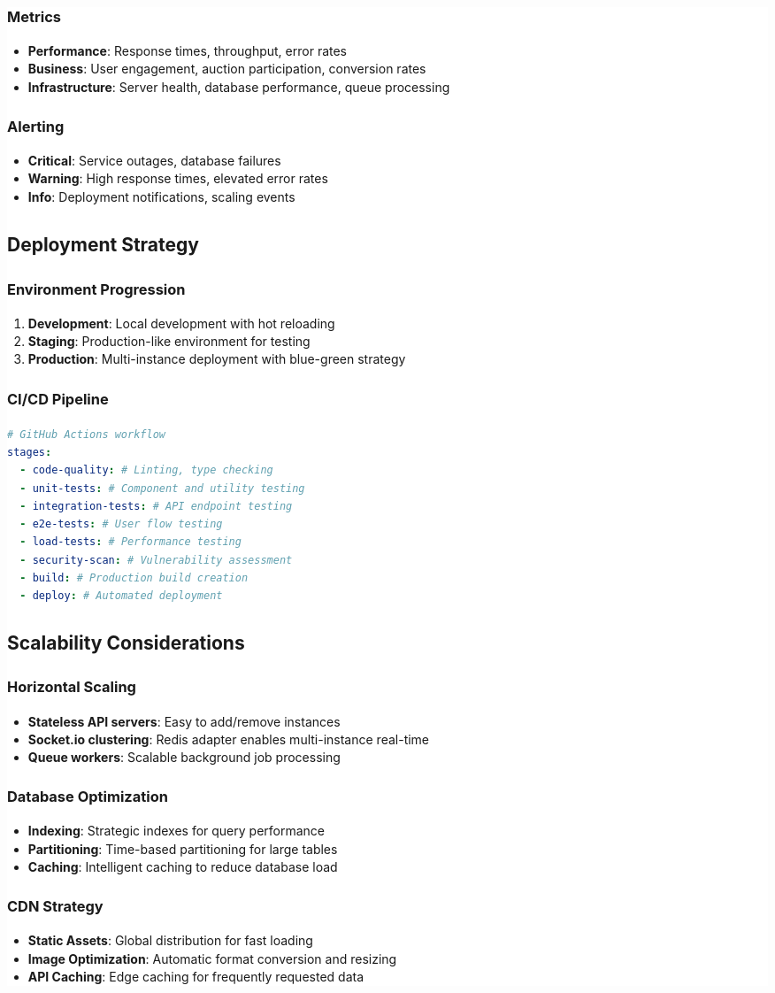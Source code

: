 ### Metrics
- **Performance**: Response times, throughput, error rates
- **Business**: User engagement, auction participation, conversion rates
- **Infrastructure**: Server health, database performance, queue processing

### Alerting
- **Critical**: Service outages, database failures
- **Warning**: High response times, elevated error rates
- **Info**: Deployment notifications, scaling events

## Deployment Strategy

### Environment Progression
1. **Development**: Local development with hot reloading
2. **Staging**: Production-like environment for testing
3. **Production**: Multi-instance deployment with blue-green strategy

### CI/CD Pipeline
```yaml
# GitHub Actions workflow
stages:
  - code-quality: # Linting, type checking
  - unit-tests: # Component and utility testing
  - integration-tests: # API endpoint testing
  - e2e-tests: # User flow testing
  - load-tests: # Performance testing
  - security-scan: # Vulnerability assessment
  - build: # Production build creation
  - deploy: # Automated deployment
```

## Scalability Considerations

### Horizontal Scaling
- **Stateless API servers**: Easy to add/remove instances
- **Socket.io clustering**: Redis adapter enables multi-instance real-time
- **Queue workers**: Scalable background job processing

### Database Optimization
- **Indexing**: Strategic indexes for query performance
- **Partitioning**: Time-based partitioning for large tables
- **Caching**: Intelligent caching to reduce database load

### CDN Strategy
- **Static Assets**: Global distribution for fast loading
- **Image Optimization**: Automatic format conversion and resizing
- **API Caching**: Edge caching for frequently requested data
